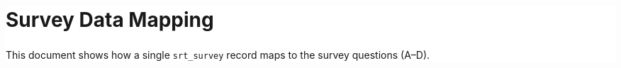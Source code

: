 # Survey Data Mapping

This document shows how a single `srt_survey` record maps to the survey questions (A–D).
